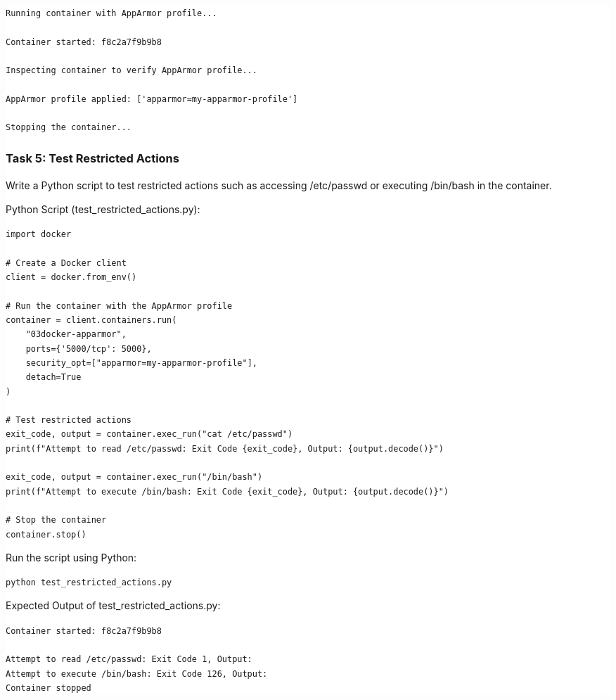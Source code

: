 ```
Running container with AppArmor profile...

Container started: f8c2a7f9b9b8

Inspecting container to verify AppArmor profile...

AppArmor profile applied: ['apparmor=my-apparmor-profile']

Stopping the container...
```


### Task 5: Test Restricted Actions

Write a Python script to test restricted actions such as accessing /etc/passwd or executing /bin/bash in the container.

Python Script (test_restricted_actions.py):

```
import docker

# Create a Docker client
client = docker.from_env()

# Run the container with the AppArmor profile
container = client.containers.run(
    "03docker-apparmor",
    ports={'5000/tcp': 5000},
    security_opt=["apparmor=my-apparmor-profile"],
    detach=True
)

# Test restricted actions
exit_code, output = container.exec_run("cat /etc/passwd")
print(f"Attempt to read /etc/passwd: Exit Code {exit_code}, Output: {output.decode()}")

exit_code, output = container.exec_run("/bin/bash")
print(f"Attempt to execute /bin/bash: Exit Code {exit_code}, Output: {output.decode()}")

# Stop the container
container.stop()
```
Run the script using Python:
```
python test_restricted_actions.py
```

Expected Output of test_restricted_actions.py:

```
Container started: f8c2a7f9b9b8

Attempt to read /etc/passwd: Exit Code 1, Output: 
Attempt to execute /bin/bash: Exit Code 126, Output: 
Container stopped
```
